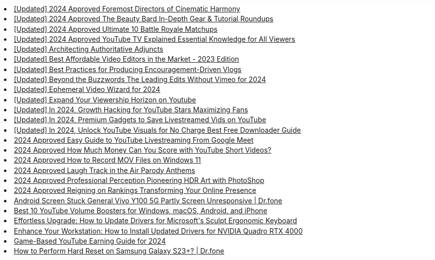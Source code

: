 <li><a href="https://youtube-sure.techidaily.com/ed-2024-approved-foremost-directors-of-cinematic-harmony/"><u>[Updated] 2024 Approved  Foremost Directors of Cinematic Harmony</u></a></li>
<li><a href="https://youtube-sure.techidaily.com/ed-2024-approved-the-beauty-bard-in-depth-gear-and-tutorial-roundups/"><u>[Updated] 2024 Approved  The Beauty Bard  In-Depth Gear & Tutorial Roundups</u></a></li>
<li><a href="https://screen-activity-recording.techidaily.com/updated-2024-approved-ultimate-10-battle-royale-matchups/"><u>[Updated] 2024 Approved  Ultimate 10 Battle Royale Matchups</u></a></li>
<li><a href="https://youtube-sure.techidaily.com/ed-2024-approved-youtube-tv-explained-essential-knowledge-for-all-viewers/"><u>[Updated] 2024 Approved  YouTube TV Explained  Essential Knowledge for All Viewers</u></a></li>
<li><a href="https://youtube-sure.techidaily.com/ed-architecting-authoritative-adjuncts/"><u>[Updated] Architecting Authoritative Adjuncts</u></a></li>
<li><a href="https://youtube-sure.techidaily.com/ed-best-affordable-video-editors-in-the-market-2023-edition/"><u>[Updated] Best Affordable Video Editors in the Market - 2023 Edition</u></a></li>
<li><a href="https://youtube-sure.techidaily.com/ed-best-practices-for-producing-encouragement-driven-vlogs/"><u>[Updated] Best Practices for Producing Encouragement-Driven Vlogs</u></a></li>
<li><a href="https://vimeo-videos.techidaily.com/updated-beyond-the-buzzwords-the-leading-edits-without-vimeo-for-2024/"><u>[Updated] Beyond the Buzzwords  The Leading Edits Without Vimeo for 2024</u></a></li>
<li><a href="https://youtube-sure.techidaily.com/ed-ephemeral-video-wizard-for-2024/"><u>[Updated] Ephemeral Video Wizard for 2024</u></a></li>
<li><a href="https://youtube-sure.techidaily.com/ed-expand-your-viewership-horizon-on-youtube/"><u>[Updated] Expand Your Viewership Horizon on Youtube</u></a></li>
<li><a href="https://youtube-sure.techidaily.com/ed-in-2024-growth-hacking-for-youtube-stars-maximizing-fans/"><u>[Updated] In 2024, Growth Hacking for YouTube Stars  Maximizing Fans</u></a></li>
<li><a href="https://youtube-sure.techidaily.com/ed-in-2024-premium-gadgets-to-save-livestreamed-vids-on-youtube/"><u>[Updated] In 2024, Premium Gadgets to Save Livestreamed Vids on YouTube</u></a></li>
<li><a href="https://youtube-sure.techidaily.com/ed-in-2024-unlock-youtube-visuals-for-no-charge-best-free-downloader-guide/"><u>[Updated] In 2024, Unlock YouTube Visuals for No Charge  Best Free Downloader Guide</u></a></li>
<li><a href="https://youtube-sure.techidaily.com/approved-easy-guide-to-youtube-livestreaming-from-google-meet/"><u>2024 Approved  Easy Guide to YouTube Livestreaming From Google Meet</u></a></li>
<li><a href="https://youtube-sure.techidaily.com/approved-how-much-money-can-you-score-with-youtube-short-videos/"><u>2024 Approved  How Much Money Can You Score with YouTube Short Videos?</u></a></li>
<li><a href="https://video-screen-grab.techidaily.com/2024-approved-how-to-record-mov-files-on-windows-11/"><u>2024 Approved  How to Record MOV Files on Windows 11</u></a></li>
<li><a href="https://youtube-sure.techidaily.com/approved-laugh-track-in-the-air-parody-anthems/"><u>2024 Approved  Laugh Track in the Air  Parody Anthems</u></a></li>
<li><a href="https://extra-guidance.techidaily.com/2024-approved-professional-perception-pioneering-hdr-art-with-photoshop/"><u>2024 Approved  Professional Perception  Pioneering HDR Art with PhotoShop</u></a></li>
<li><a href="https://facebook-video-content.techidaily.com/2024-approved-reigning-on-rankings-transforming-your-online-presence/"><u>2024 Approved  Reigning on Rankings  Transforming Your Online Presence</u></a></li>
<li><a href="https://howto.techidaily.com/android-screen-stuck-general-vivo-y100-5g-partly-screen-unresponsive-drfone-by-drfone-fix-android-problems-fix-android-problems/"><u>Android Screen Stuck General Vivo Y100 5G Partly Screen Unresponsive | Dr.fone</u></a></li>
<li><a href="https://youtube-sure.techidaily.com/10-youtube-volume-boosters-for-windows-macos-android-and-iphone/"><u>Best 10 YouTube Volume Boosters for Windows, macOS, Android, and iPhone</u></a></li>
<li><a href="https://driver-download.techidaily.com/effortless-upgrade-how-to-update-drivers-for-microsofts-sculpt-ergonomic-keyboard/"><u>Effortless Upgrade: How to Update Drivers for Microsoft's Sculpt Ergonomic Keyboard</u></a></li>
<li><a href="https://hardware-updates.techidaily.com/enhance-your-workstation-how-to-install-updated-drivers-for-nvidia-quadro-rtx-4000/"><u>Enhance Your Workstation: How to Install Updated Drivers for NVIDIA Quadro RTX 4000</u></a></li>
<li><a href="https://youtube-sure.techidaily.com/based-youtube-earning-guide-for-2024/"><u>Game-Based YouTube Earning Guide for 2024</u></a></li>
<li><a href="https://techidaily.com/how-to-perform-hard-reset-on-samsung-galaxy-s23plus-drfone-by-drfone-reset-android-reset-android/"><u>How to Perform Hard Reset on Samsung Galaxy S23+? | Dr.fone</u></a></li>